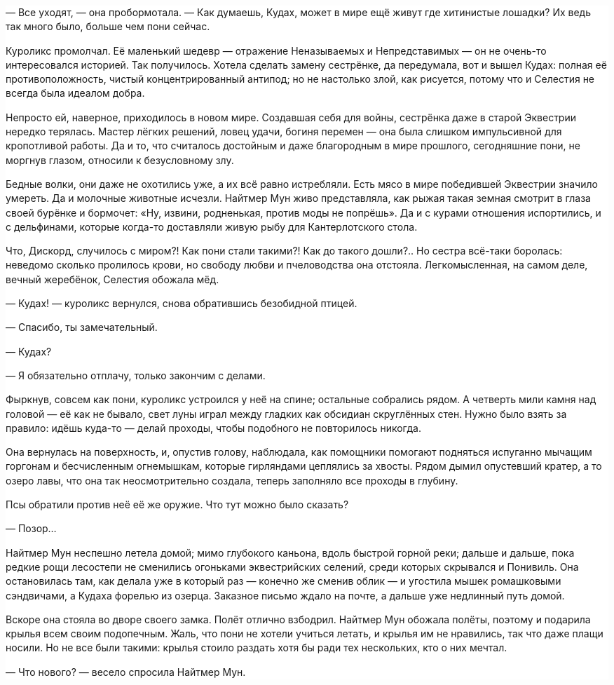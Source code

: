 — Все уходят, — она пробормотала. — Как думаешь, Кудах, может в мире ещё живут где хитинистые лошадки? Их ведь так много было, больше чем пони сейчас.

Куроликс промолчал. Её маленький шедевр — отражение Неназываемых и Непредставимых — он не очень-то интересовался историей. Так получилось. Хотела сделать замену сестрёнке, да передумала, вот и вышел Кудах: полная её противоположность, чистый концентрированный антипод; но не настолько злой, как рисуется, потому что и Селестия не всегда была идеалом добра.

Непросто ей, наверное, приходилось в новом мире. Создавшая себя для войны, сестрёнка даже в старой Эквестрии нередко терялась. Мастер лёгких решений, ловец удачи, богиня перемен — она была слишком импульсивной для кропотливой работы. Да и то, что считалось достойным и даже благородным в мире прошлого, сегодняшние пони, не моргнув глазом, относили к безусловному злу.

Бедные волки, они даже не охотились уже, а их всё равно истребляли. Есть мясо в мире победившей Эквестрии значило умереть. Да и молочные животные исчезли. Найтмер Мун живо представляла, как рыжая такая земная смотрит в глаза своей бурёнке и бормочет: «Ну, извини, родненькая, против моды не попрёшь». Да и с курами отношения испортились, и с дельфинами, которые когда-то доставляли живую рыбу для Кантерлотского стола.

Что, Дискорд, случилось с миром?! Как пони стали такими?! Как до такого дошли?.. Но сестра всё-таки боролась: неведомо сколько пролилось крови, но свободу любви и пчеловодства она отстояла. Легкомысленная, на самом деле, вечный жеребёнок, Селестия обожала мёд.

— Кудах! — куроликс вернулся, снова обратившись безобидной птицей.

— Спасибо, ты замечательный.

— Кудах?

— Я обязательно отплачу, только закончим с делами.

Фыркнув, совсем как пони, куроликс устроился у неё на спине; остальные собрались рядом. А четверть мили камня над головой — её как не бывало, свет луны играл между гладких как обсидиан скруглённых стен. Нужно было взять за правило: идёшь куда-то — делай проходы, чтобы подобного не повторилось никогда.

Она вернулась на поверхность, и, опустив голову, наблюдала, как помощники помогают подняться испуганно мычащим горгонам и бесчисленным огнемышкам, которые гирляндами цеплялись за хвосты. Рядом дымил опустевший кратер, а то озеро лавы, что она так неосмотрительно создала, теперь заполняло все проходы в глубину.

Псы обратили против неё её же оружие. Что тут можно было сказать?

— Позор…

Найтмер Мун неспешно летела домой; мимо глубокого каньона, вдоль быстрой горной реки; дальше и дальше, пока редкие рощи лесостепи не сменились огоньками эквестрийских селений, среди которых скрывался и Понивиль. Она остановилась там, как делала уже в который раз — конечно же сменив облик — и угостила мышек ромашковыми сэндвичами, а Кудаха форелью из озерца. Заказное письмо ждало на почте, а дальше уже недлинный путь домой.

Вскоре она стояла во дворе своего замка. Полёт отлично взбодрил. Найтмер Мун обожала полёты, поэтому и подарила крылья всем своим подопечным. Жаль, что пони не хотели учиться летать, и крылья им не нравились, так что даже плащи носили. Но не все были такими: крылья стоило раздать хотя бы ради тех нескольких, кто о них мечтал.

— Что нового? — весело спросила Найтмер Мун.

